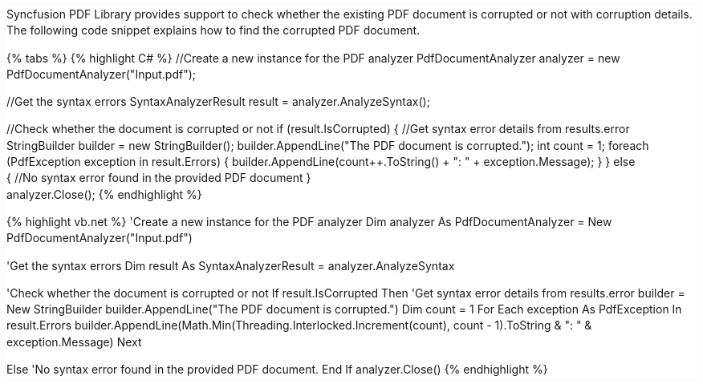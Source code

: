 Syncfusion PDF Library provides support to check whether the existing PDF document is corrupted or not with corruption details. The following code snippet explains how to find the corrupted PDF document.

{% tabs %}
{% highlight C# %}
//Create a new instance for the PDF analyzer
PdfDocumentAnalyzer analyzer = new PdfDocumentAnalyzer("Input.pdf");

//Get the syntax errors
SyntaxAnalyzerResult result = analyzer.AnalyzeSyntax();

//Check whether the document is corrupted or not
if (result.IsCorrupted)
{
   //Get syntax error details from results.error
   StringBuilder builder = new StringBuilder();
   builder.AppendLine("The PDF document is corrupted.");
   int count = 1;
   foreach (PdfException exception in result.Errors)
   {
     builder.AppendLine(count++.ToString() + ": " + exception.Message);
   }
}
else               
{
   //No syntax error found in the provided PDF document
}             
analyzer.Close();
{% endhighlight %}

{% highlight vb.net %}
'Create a new instance for the PDF analyzer
Dim analyzer As PdfDocumentAnalyzer = New PdfDocumentAnalyzer("Input.pdf")

'Get the syntax errors
Dim result As SyntaxAnalyzerResult = analyzer.AnalyzeSyntax

'Check whether the document is corrupted or not
If result.IsCorrupted Then
   'Get syntax error details from results.error
    builder = New StringBuilder
    builder.AppendLine("The PDF document is corrupted.")
    Dim count = 1
    For Each exception As PdfException In result.Errors
         builder.AppendLine(Math.Min(Threading.Interlocked.Increment(count), count - 1).ToString & ": " & exception.Message)
    Next

Else
   'No syntax error found in the provided PDF document.
End If
analyzer.Close()
{% endhighlight %}
